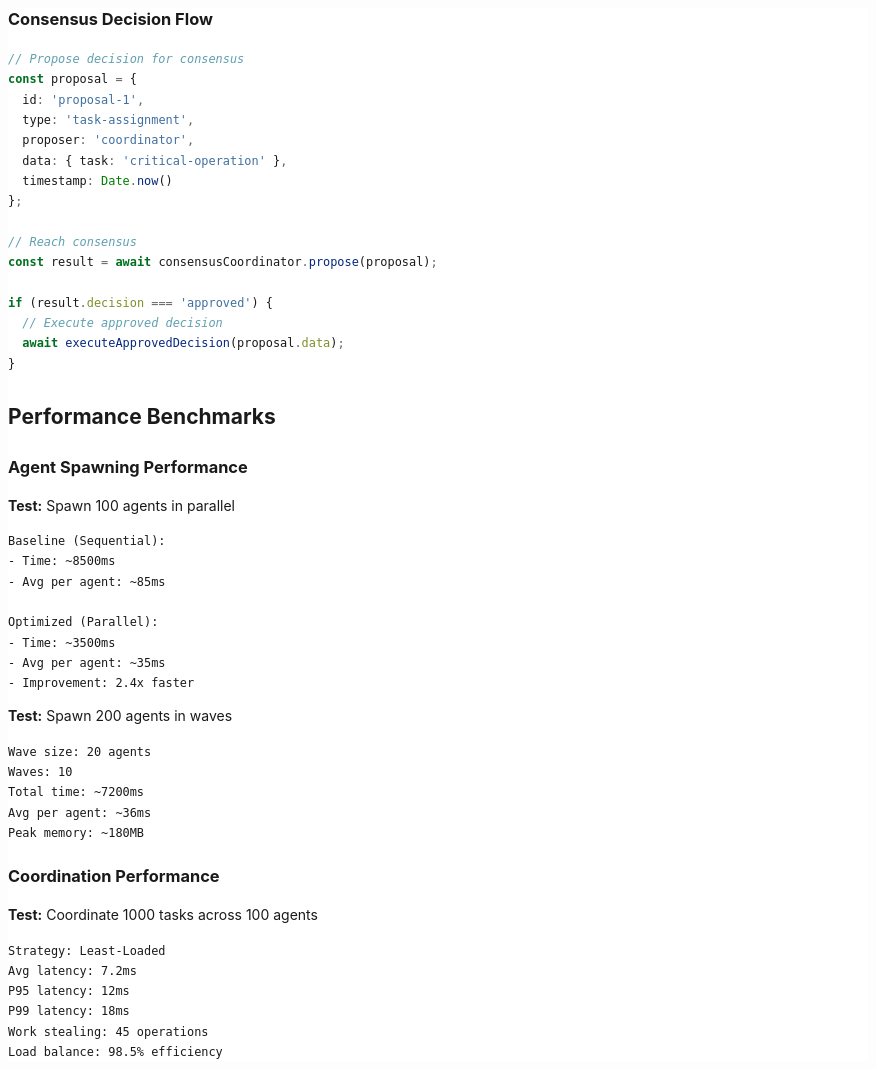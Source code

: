 ### Consensus Decision Flow

```typescript
// Propose decision for consensus
const proposal = {
  id: 'proposal-1',
  type: 'task-assignment',
  proposer: 'coordinator',
  data: { task: 'critical-operation' },
  timestamp: Date.now()
};

// Reach consensus
const result = await consensusCoordinator.propose(proposal);

if (result.decision === 'approved') {
  // Execute approved decision
  await executeApprovedDecision(proposal.data);
}
```

## Performance Benchmarks

### Agent Spawning Performance

**Test:** Spawn 100 agents in parallel

```
Baseline (Sequential):
- Time: ~8500ms
- Avg per agent: ~85ms

Optimized (Parallel):
- Time: ~3500ms
- Avg per agent: ~35ms
- Improvement: 2.4x faster
```

**Test:** Spawn 200 agents in waves

```
Wave size: 20 agents
Waves: 10
Total time: ~7200ms
Avg per agent: ~36ms
Peak memory: ~180MB
```

### Coordination Performance

**Test:** Coordinate 1000 tasks across 100 agents

```
Strategy: Least-Loaded
Avg latency: 7.2ms
P95 latency: 12ms
P99 latency: 18ms
Work stealing: 45 operations
Load balance: 98.5% efficiency
```
